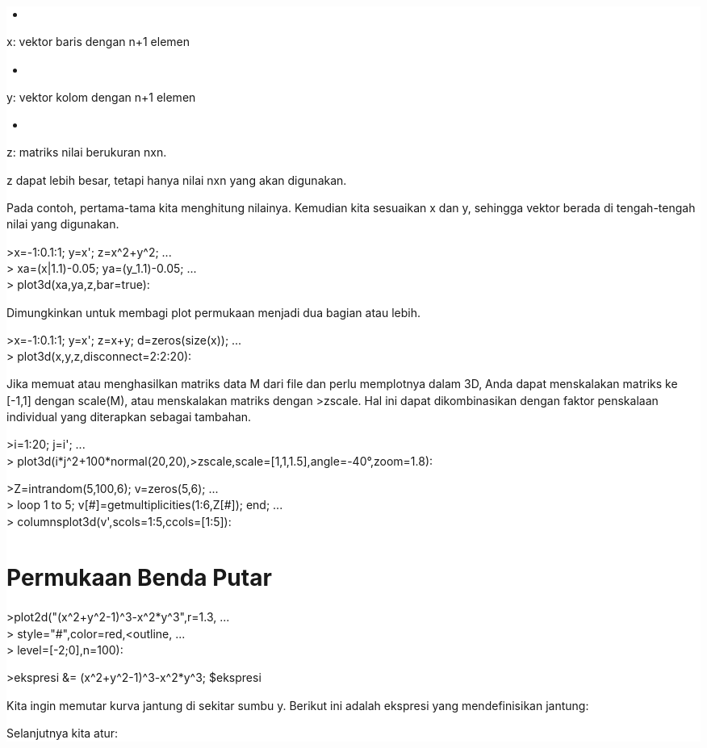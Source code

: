 
* 
x: vektor baris dengan n+1 elemen

* 
y: vektor kolom dengan n+1 elemen

* 
z: matriks nilai berukuran nxn.


z dapat lebih besar, tetapi hanya nilai nxn yang akan digunakan.


Pada contoh, pertama-tama kita menghitung nilainya. Kemudian kita
sesuaikan x dan y, sehingga vektor berada di tengah-tengah nilai yang
digunakan.


\>x=-1:0.1:1; y=x'; z=x^2+y^2; ...  
\>   xa=(x|1.1)-0.05; ya=(y\_1.1)-0.05; ...  
\>   plot3d(xa,ya,z,bar=true):


Dimungkinkan untuk membagi plot permukaan menjadi dua bagian atau
lebih.


\>x=-1:0.1:1; y=x'; z=x+y; d=zeros(size(x)); ...  
\>   plot3d(x,y,z,disconnect=2:2:20):


Jika memuat atau menghasilkan matriks data M dari file dan perlu
memplotnya dalam 3D, Anda dapat menskalakan matriks ke [-1,1] dengan
scale(M), atau menskalakan matriks dengan &gt;zscale. Hal ini dapat
dikombinasikan dengan faktor penskalaan individual yang diterapkan
sebagai tambahan.


\>i=1:20; j=i'; ...  
\>   plot3d(i\*j^2+100\*normal(20,20),\>zscale,scale=[1,1,1.5],angle=-40°,zoom=1.8):

\>Z=intrandom(5,100,6); v=zeros(5,6); ...  
\>   loop 1 to 5; v[#]=getmultiplicities(1:6,Z[#]); end; ...  
\>   columnsplot3d(v',scols=1:5,ccols=[1:5]):


# Permukaan Benda Putar

\>plot2d("(x^2+y^2-1)^3-x^2\*y^3",r=1.3, ...  
\>   style="#",color=red,<outline, ...  
\>   level=[-2;0],n=100):

\>ekspresi &= (x^2+y^2-1)^3-x^2\*y^3; $ekspresi


Kita ingin memutar kurva jantung di sekitar sumbu y. Berikut ini
adalah ekspresi yang mendefinisikan jantung:


Selanjutnya kita atur:
